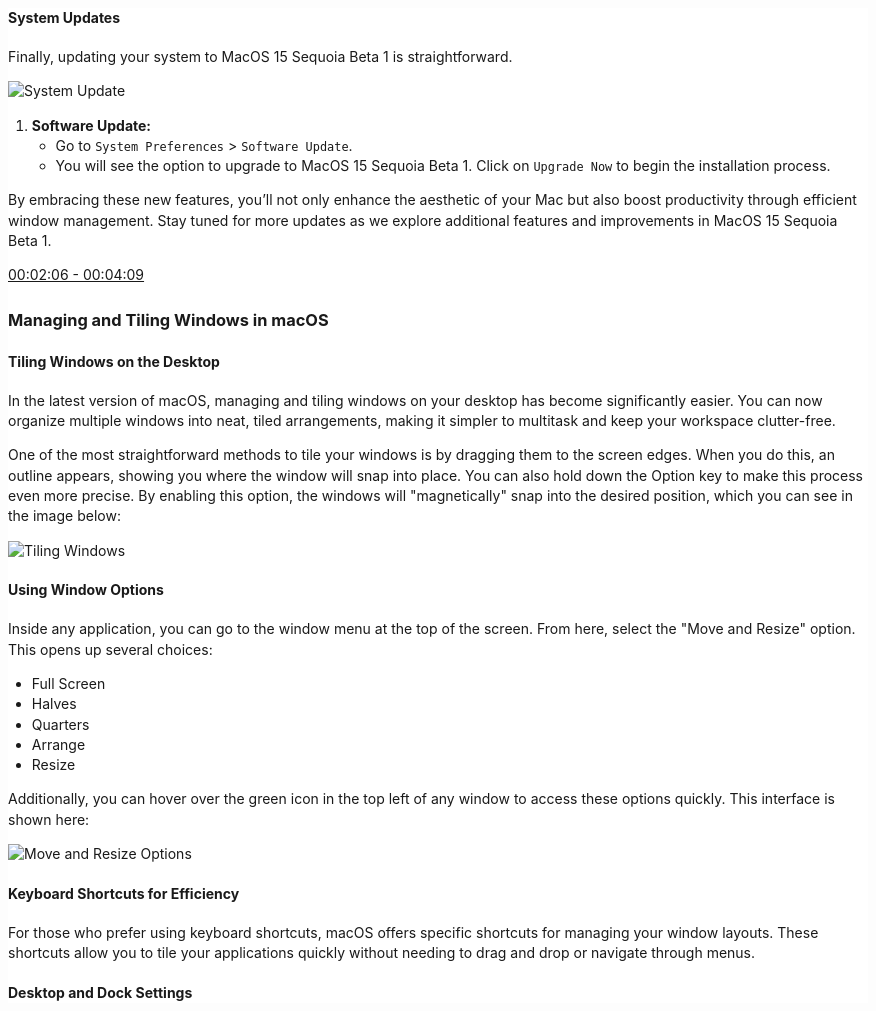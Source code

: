 #### System Updates

Finally, updating your system to MacOS 15 Sequoia Beta 1 is straightforward.

![System Update](http://127.0.0.1:5000/screenshots/0OsonWno17s--0.jpeg)

1. **Software Update:**
   - Go to `System Preferences` > `Software Update`.
   - You will see the option to upgrade to MacOS 15 Sequoia Beta 1. Click on `Upgrade Now` to begin the installation process.

By embracing these new features, you’ll not only enhance the aesthetic of your Mac but also boost productivity through efficient window management. Stay tuned for more updates as we explore additional features and improvements in MacOS 15 Sequoia Beta 1. 

 [00:02:06 - 00:04:09 ](https://youtube.com/watch?v=HInd4QQrgKI&t=126) 

 ### Managing and Tiling Windows in macOS

#### Tiling Windows on the Desktop

In the latest version of macOS, managing and tiling windows on your desktop has become significantly easier. You can now organize multiple windows into neat, tiled arrangements, making it simpler to multitask and keep your workspace clutter-free. 

One of the most straightforward methods to tile your windows is by dragging them to the screen edges. When you do this, an outline appears, showing you where the window will snap into place. You can also hold down the Option key to make this process even more precise. By enabling this option, the windows will "magnetically" snap into the desired position, which you can see in the image below:

![Tiling Windows](http://127.0.0.1:5000/screenshots/0OsonWno17s--124.jpeg)

#### Using Window Options

Inside any application, you can go to the window menu at the top of the screen. From here, select the "Move and Resize" option. This opens up several choices:
- Full Screen
- Halves
- Quarters
- Arrange
- Resize

Additionally, you can hover over the green icon in the top left of any window to access these options quickly. This interface is shown here:

![Move and Resize Options](http://127.0.0.1:5000/screenshots/0OsonWno17s--154.jpeg)

#### Keyboard Shortcuts for Efficiency

For those who prefer using keyboard shortcuts, macOS offers specific shortcuts for managing your window layouts. These shortcuts allow you to tile your applications quickly without needing to drag and drop or navigate through menus.

#### Desktop and Dock Settings
